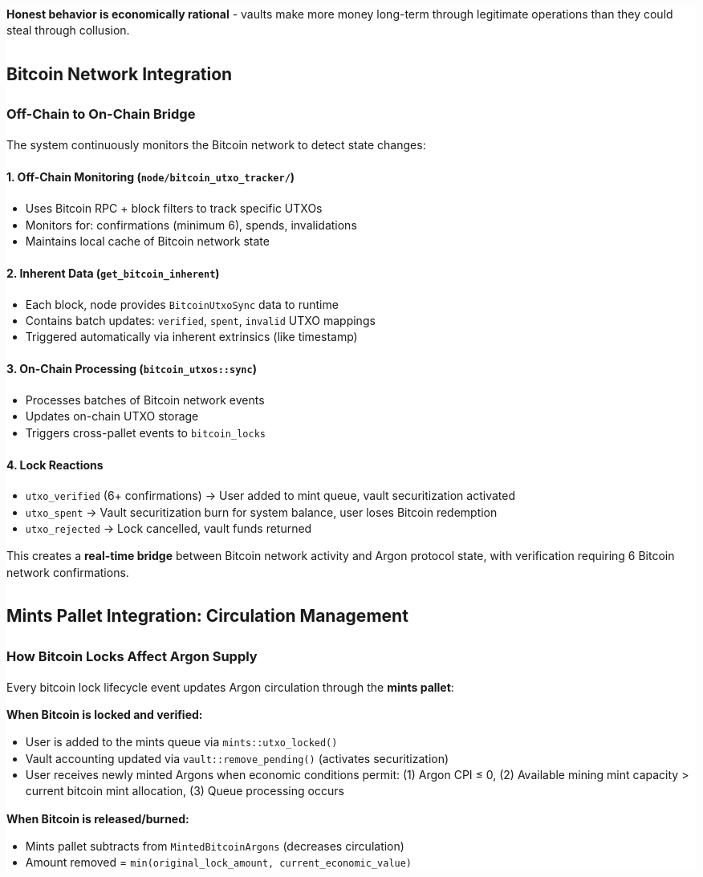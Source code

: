 **Honest behavior is economically rational** - vaults make more money long-term through legitimate
operations than they could steal through collusion.

## Bitcoin Network Integration

### Off-Chain to On-Chain Bridge

The system continuously monitors the Bitcoin network to detect state changes:

#### 1. **Off-Chain Monitoring** (`node/bitcoin_utxo_tracker/`)

- Uses Bitcoin RPC + block filters to track specific UTXOs
- Monitors for: confirmations (minimum 6), spends, invalidations
- Maintains local cache of Bitcoin network state

#### 2. **Inherent Data** (`get_bitcoin_inherent`)

- Each block, node provides `BitcoinUtxoSync` data to runtime
- Contains batch updates: `verified`, `spent`, `invalid` UTXO mappings
- Triggered automatically via inherent extrinsics (like timestamp)

#### 3. **On-Chain Processing** (`bitcoin_utxos::sync`)

- Processes batches of Bitcoin network events
- Updates on-chain UTXO storage
- Triggers cross-pallet events to `bitcoin_locks`

#### 4. **Lock Reactions**

- `utxo_verified` (6+ confirmations) → User added to mint queue, vault securitization activated
- `utxo_spent` → Vault securitization burn for system balance, user loses Bitcoin redemption
- `utxo_rejected` → Lock cancelled, vault funds returned

This creates a **real-time bridge** between Bitcoin network activity and Argon protocol state, with
verification requiring 6 Bitcoin network confirmations.

## Mints Pallet Integration: Circulation Management

### How Bitcoin Locks Affect Argon Supply

Every bitcoin lock lifecycle event updates Argon circulation through the **mints pallet**:

**When Bitcoin is locked and verified:**

- User is added to the mints queue via `mints::utxo_locked()`
- Vault accounting updated via `vault::remove_pending()` (activates securitization)
- User receives newly minted Argons when economic conditions permit: (1) Argon CPI ≤ 0, (2)
  Available mining mint capacity > current bitcoin mint allocation, (3) Queue processing occurs

**When Bitcoin is released/burned:**

- Mints pallet subtracts from `MintedBitcoinArgons` (decreases circulation)
- Amount removed = `min(original_lock_amount, current_economic_value)`
